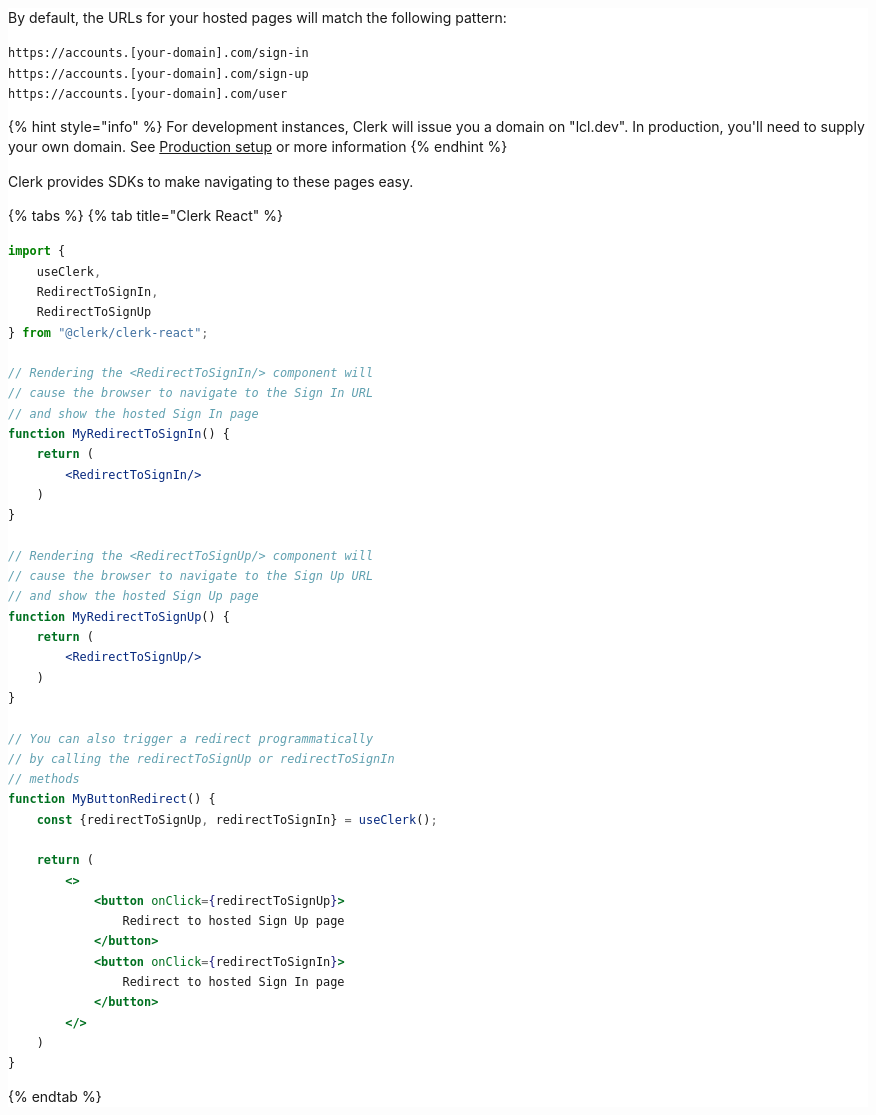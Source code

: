 By default, the URLs for your hosted pages will match the following pattern:

```http
https://accounts.[your-domain].com/sign-in
https://accounts.[your-domain].com/sign-up
https://accounts.[your-domain].com/user
```

{% hint style="info" %}
For development instances, Clerk will issue you a domain on "lcl.dev".  In production, you'll need to supply your own domain. See [Production setup](production-setup.md) or more information
{% endhint %}

Clerk provides SDKs to make navigating to these pages easy. &#x20;

{% tabs %}
{% tab title="Clerk React" %}
```jsx
import { 
    useClerk,
    RedirectToSignIn,
    RedirectToSignUp
} from "@clerk/clerk-react";

// Rendering the <RedirectToSignIn/> component will
// cause the browser to navigate to the Sign In URL
// and show the hosted Sign In page
function MyRedirectToSignIn() {
    return (
        <RedirectToSignIn/>
    )
}

// Rendering the <RedirectToSignUp/> component will
// cause the browser to navigate to the Sign Up URL
// and show the hosted Sign Up page
function MyRedirectToSignUp() {
    return (
        <RedirectToSignUp/>
    )
}

// You can also trigger a redirect programmatically 
// by calling the redirectToSignUp or redirectToSignIn
// methods 
function MyButtonRedirect() {
    const {redirectToSignUp, redirectToSignIn} = useClerk();

    return (
        <>
            <button onClick={redirectToSignUp}>
                Redirect to hosted Sign Up page
            </button>
            <button onClick={redirectToSignIn}>
                Redirect to hosted Sign In page
            </button>
        </>
    )
}

```
{% endtab %}
